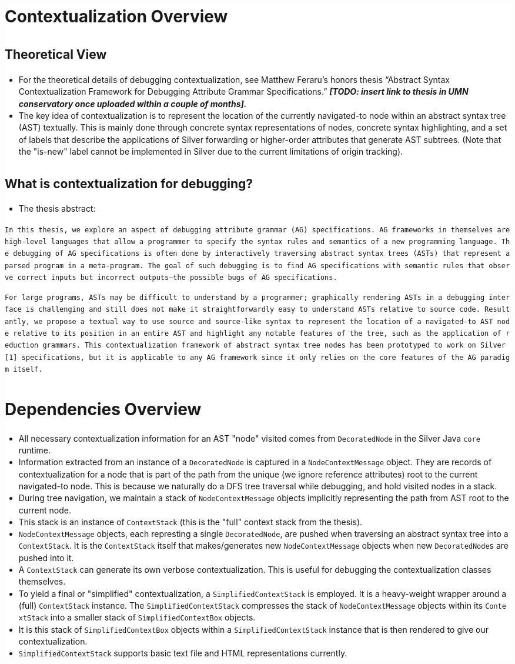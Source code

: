 # Contextualization Overview

## Theoretical View
- For the theoretical details of debugging contextualization, see Matthew Feraru’s honors thesis “Abstract Syntax Contextualization Framework for Debugging Attribute Grammar Specifications.” ***[TODO: insert link to thesis in UMN conservatory once uploaded within a couple of months].*** 
- The key idea of contextualization is to represent the location of the currently navigated-to node within an abstract syntax tree (AST) textually. This is mainly done through concrete syntax representations of nodes, concrete syntax highlighting, and a set of labels that describe the applications of Silver forwarding or higher-order attributes that generate AST subtrees. (Note that the "is-new" label cannot be implemented in Silver due to the current limitations of origin tracking).

## What is contextualization for debugging?
- The thesis abstract:

`In this thesis, we explore an aspect of debugging attribute grammar (AG) specifications. AG frameworks in themselves are high-level languages that allow a
programmer to specify the syntax rules and semantics of a new programming language. The debugging of AG specifications is often done by interactively traversing abstract syntax trees (ASTs) that represent a parsed program in a meta-program. The goal of such debugging is to find AG specifications with semantic rules that observe correct inputs but incorrect outputs—the possible bugs of AG specifications.`

`For large programs, ASTs may be difficult to understand by a programmer; graphically rendering ASTs in a debugging interface is challenging and still does not make it straightforwardly easy to understand ASTs relative to source code. Resultantly, we propose a textual way to use source and source-like syntax to represent the location of a navigated-to AST node relative to its position in an entire AST and highlight any notable features of the tree, such as the application of reduction grammars. This contextualization framework of abstract syntax tree nodes has been prototyped to work on Silver [1] specifications, but it is applicable to any AG framework since it only relies on the core features of the AG paradigm itself.`

# Dependencies Overview

- All necessary contextualization information for an AST "node" visited comes from `DecoratedNode` in the Silver Java `core` runtime. 
- Information extracted from an instance of a `DecoratedNode` is captured in a `NodeContextMessage` object. They are records of contextualization for a node that is part of the path from the unique (we ignore reference attributes) root to the current navigated-to node. This is because we naturally do a DFS tree traversal while debugging, and hold visited nodes in a stack. 
- During tree navigation, we maintain a stack of `NodeContextMessage` objects implicitly representing the path from AST root to the current node.
- This stack is an instance of `ContextStack` (this is the "full" context stack from the thesis).
- `NodeContextMessage` objects, each represting a single `DecoratedNode`, are pushed when traversing an abstract syntax tree into a `ContextStack`. It is the `ContextStack` itself that makes/generates new `NodeContextMessage` objects when new `DecoratedNode`s are pushed into it.
- A `ContextStack` can generate its own verbose contextualization. This is useful for debugging the contextualization classes themselves. 
- To yield a final or "simplified" contextualization, a `SimplifiedContextStack` is employed. It is a heavy-weight wrapper around a (full) `ContextStack` instance. The `SimplifiedContextStack` compresses the stack of `NodeContextMessage` objects within its `ContextStack` into a smaller stack of `SimplifiedContextBox` objects. 
- It is this stack of `SimplifiedContextBox` objects within a `SimplifiedContextStack` instance that is then rendered to give our contextualization.
- `SimplifiedContextStack` supports basic text file and HTML representations currently. 
